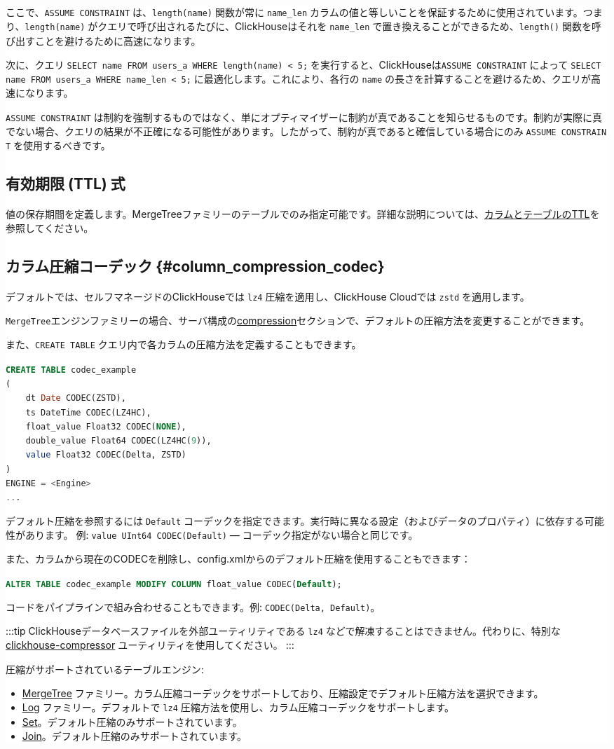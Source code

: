 ここで、`ASSUME CONSTRAINT` は、`length(name)` 関数が常に `name_len` カラムの値と等しいことを保証するために使用されています。つまり、`length(name)` がクエリで呼び出されるたびに、ClickHouseはそれを `name_len` で置き換えることができるため、`length()` 関数を呼び出すことを避けるために高速になります。

次に、クエリ `SELECT name FROM users_a WHERE length(name) < 5;` を実行すると、ClickHouseは`ASSUME CONSTRAINT` によって `SELECT name FROM users_a WHERE name_len < 5;` に最適化します。これにより、各行の `name` の長さを計算することを避けるため、クエリが高速になります。

`ASSUME CONSTRAINT` は制約を強制するものではなく、単にオプティマイザーに制約が真であることを知らせるものです。制約が実際に真でない場合、クエリの結果が不正確になる可能性があります。したがって、制約が真であると確信している場合にのみ `ASSUME CONSTRAINT` を使用するべきです。

## 有効期限 (TTL) 式

値の保存期間を定義します。MergeTreeファミリーのテーブルでのみ指定可能です。詳細な説明については、[カラムとテーブルのTTL](../../../engines/table-engines/mergetree-family/mergetree.md#table_engine-mergetree-ttl)を参照してください。

## カラム圧縮コーデック {#column_compression_codec}

デフォルトでは、セルフマネージドのClickHouseでは `lz4` 圧縮を適用し、ClickHouse Cloudでは `zstd` を適用します。

`MergeTree`エンジンファミリーの場合、サーバ構成の[compression](../../../operations/server-configuration-parameters/settings.md#server-settings-compression)セクションで、デフォルトの圧縮方法を変更することができます。

また、`CREATE TABLE` クエリ内で各カラムの圧縮方法を定義することもできます。

``` sql
CREATE TABLE codec_example
(
    dt Date CODEC(ZSTD),
    ts DateTime CODEC(LZ4HC),
    float_value Float32 CODEC(NONE),
    double_value Float64 CODEC(LZ4HC(9)),
    value Float32 CODEC(Delta, ZSTD)
)
ENGINE = <Engine>
...
```

デフォルト圧縮を参照するには `Default` コーデックを指定できます。実行時に異なる設定（およびデータのプロパティ）に依存する可能性があります。
例: `value UInt64 CODEC(Default)` — コーデック指定がない場合と同じです。

また、カラムから現在のCODECを削除し、config.xmlからのデフォルト圧縮を使用することもできます：

``` sql
ALTER TABLE codec_example MODIFY COLUMN float_value CODEC(Default);
```

コードをパイプラインで組み合わせることもできます。例: `CODEC(Delta, Default)`。

:::tip
ClickHouseデータベースファイルを外部ユーティリティである `lz4` などで解凍することはできません。代わりに、特別な [clickhouse-compressor](https://github.com/ClickHouse/ClickHouse/tree/master/programs/compressor) ユーティリティを使用してください。
:::

圧縮がサポートされているテーブルエンジン:

- [MergeTree](../../../engines/table-engines/mergetree-family/mergetree.md) ファミリー。カラム圧縮コーデックをサポートしており、圧縮設定でデフォルト圧縮方法を選択できます。
- [Log](../../../engines/table-engines/log-family/index.md) ファミリー。デフォルトで `lz4` 圧縮方法を使用し、カラム圧縮コーデックをサポートします。
- [Set](../../../engines/table-engines/special/set.md)。デフォルト圧縮のみサポートされています。
- [Join](../../../engines/table-engines/special/join.md)。デフォルト圧縮のみサポートされています。
